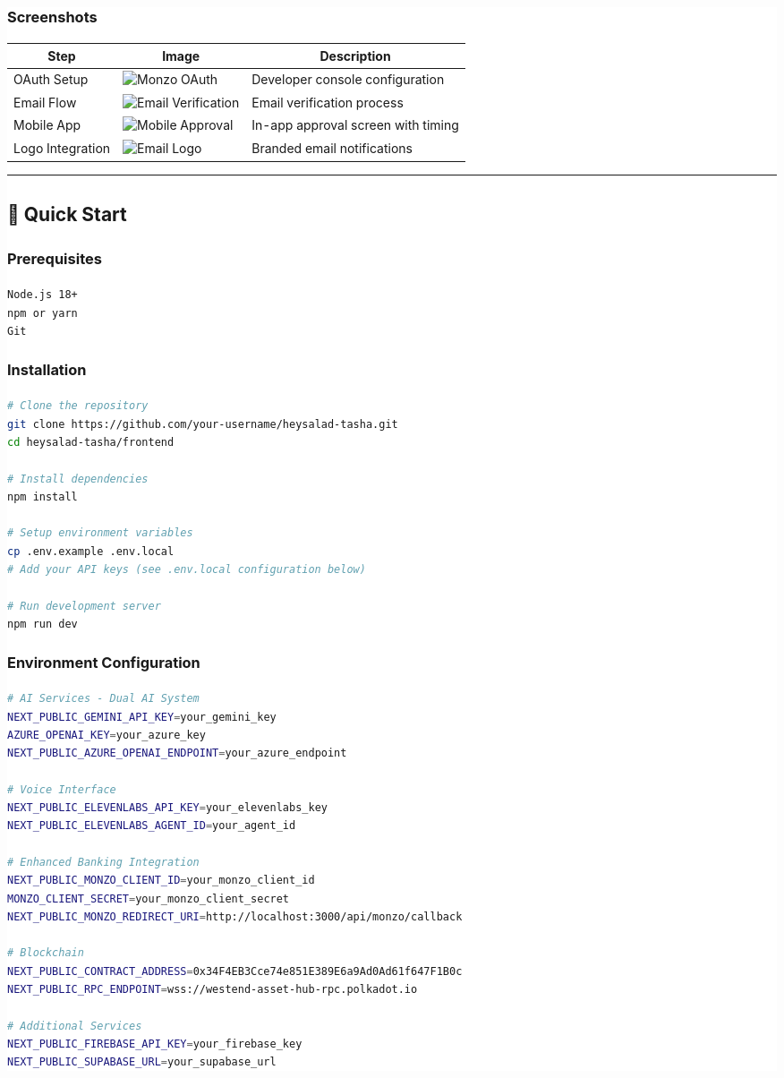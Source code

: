 ### Screenshots
| Step | Image | Description |
|------|-------|-------------|
| OAuth Setup | ![Monzo OAuth](../screenshots/Monzo_Developers_Oauth.png) | Developer console configuration |
| Email Flow | ![Email Verification](../screenshots/Monzo_Email_Dev_Console.png) | Email verification process |
| Mobile App | ![Mobile Approval](../screenshots/Monzo_Authentication_Bank_App.jpeg) | In-app approval screen with timing |
| Logo Integration | ![Email Logo](../screenshots/Monzo_Email_Logo.png) | Branded email notifications |

---

## 🚀 Quick Start

### Prerequisites
```bash
Node.js 18+ 
npm or yarn
Git
```

### Installation
```bash
# Clone the repository
git clone https://github.com/your-username/heysalad-tasha.git
cd heysalad-tasha/frontend

# Install dependencies
npm install

# Setup environment variables
cp .env.example .env.local
# Add your API keys (see .env.local configuration below)

# Run development server
npm run dev
```

### Environment Configuration
```bash
# AI Services - Dual AI System
NEXT_PUBLIC_GEMINI_API_KEY=your_gemini_key
AZURE_OPENAI_KEY=your_azure_key
NEXT_PUBLIC_AZURE_OPENAI_ENDPOINT=your_azure_endpoint

# Voice Interface
NEXT_PUBLIC_ELEVENLABS_API_KEY=your_elevenlabs_key
NEXT_PUBLIC_ELEVENLABS_AGENT_ID=your_agent_id

# Enhanced Banking Integration
NEXT_PUBLIC_MONZO_CLIENT_ID=your_monzo_client_id
MONZO_CLIENT_SECRET=your_monzo_client_secret
NEXT_PUBLIC_MONZO_REDIRECT_URI=http://localhost:3000/api/monzo/callback

# Blockchain
NEXT_PUBLIC_CONTRACT_ADDRESS=0x34F4EB3Cce74e851E389E6a9Ad0Ad61f647F1B0c
NEXT_PUBLIC_RPC_ENDPOINT=wss://westend-asset-hub-rpc.polkadot.io

# Additional Services
NEXT_PUBLIC_FIREBASE_API_KEY=your_firebase_key
NEXT_PUBLIC_SUPABASE_URL=your_supabase_url
```
